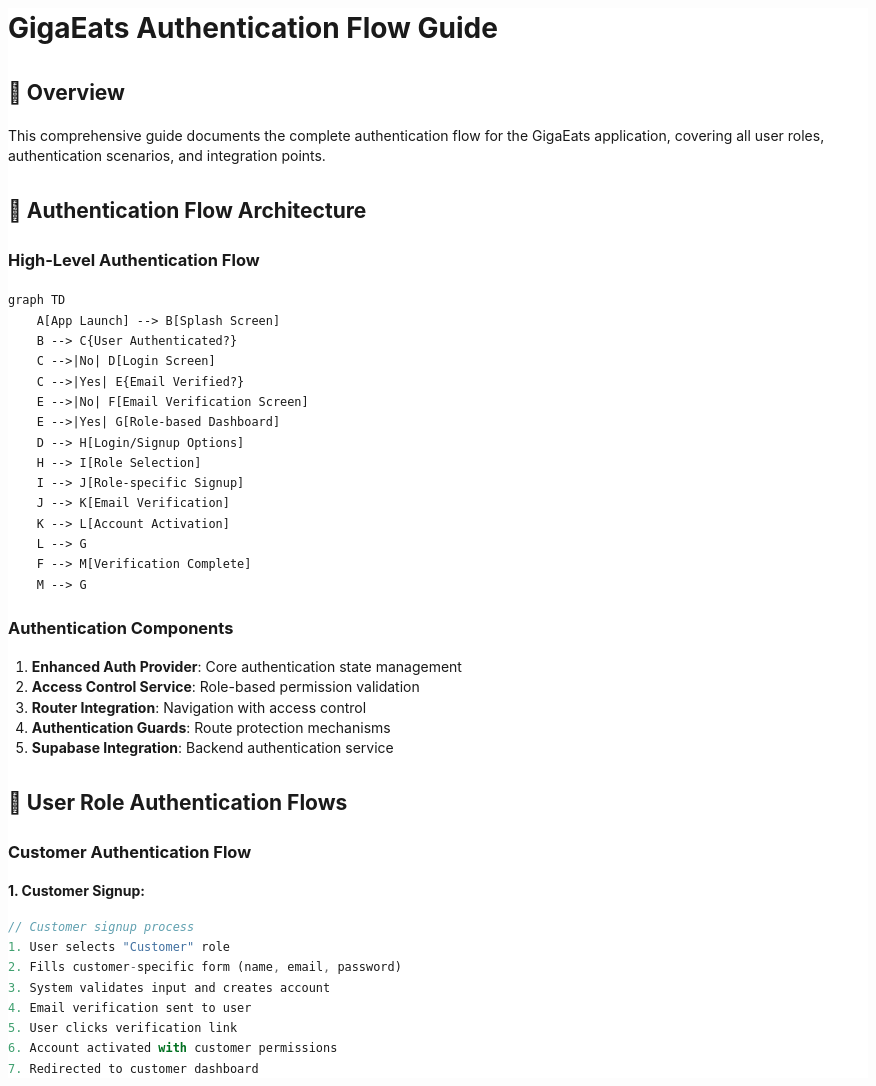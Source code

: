 # GigaEats Authentication Flow Guide

## 🎯 Overview

This comprehensive guide documents the complete authentication flow for the GigaEats application, covering all user roles, authentication scenarios, and integration points.

## 🔄 Authentication Flow Architecture

### **High-Level Authentication Flow**
```mermaid
graph TD
    A[App Launch] --> B[Splash Screen]
    B --> C{User Authenticated?}
    C -->|No| D[Login Screen]
    C -->|Yes| E{Email Verified?}
    E -->|No| F[Email Verification Screen]
    E -->|Yes| G[Role-based Dashboard]
    D --> H[Login/Signup Options]
    H --> I[Role Selection]
    I --> J[Role-specific Signup]
    J --> K[Email Verification]
    K --> L[Account Activation]
    L --> G
    F --> M[Verification Complete]
    M --> G
```

### **Authentication Components**
1. **Enhanced Auth Provider**: Core authentication state management
2. **Access Control Service**: Role-based permission validation
3. **Router Integration**: Navigation with access control
4. **Authentication Guards**: Route protection mechanisms
5. **Supabase Integration**: Backend authentication service

## 👥 User Role Authentication Flows

### **Customer Authentication Flow**

**1. Customer Signup:**
```dart
// Customer signup process
1. User selects "Customer" role
2. Fills customer-specific form (name, email, password)
3. System validates input and creates account
4. Email verification sent to user
5. User clicks verification link
6. Account activated with customer permissions
7. Redirected to customer dashboard
```
